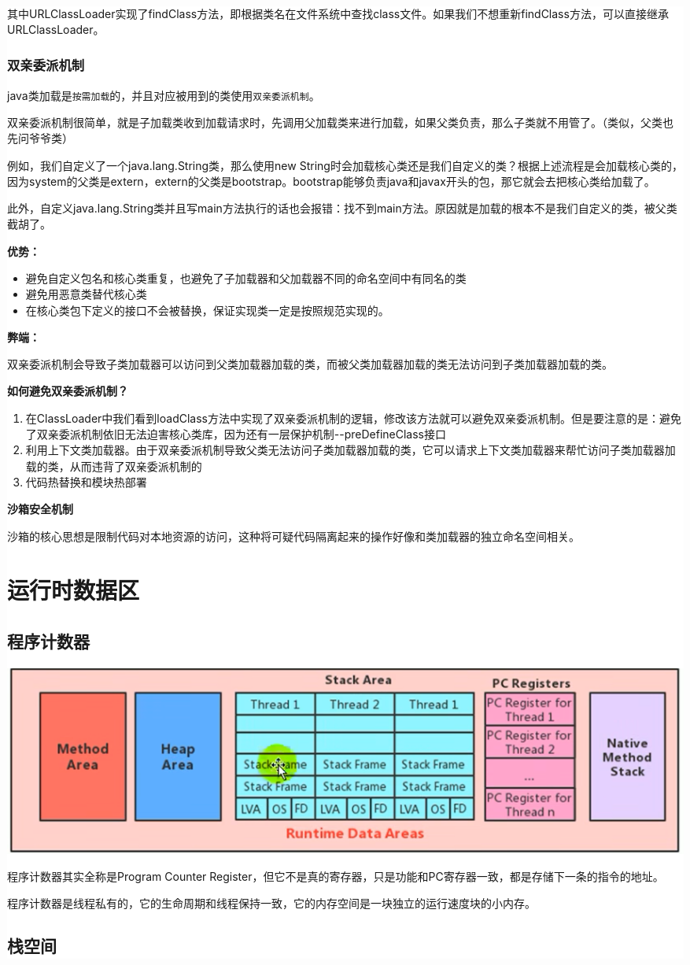 其中URLClassLoader实现了findClass方法，即根据类名在文件系统中查找class文件。如果我们不想重新findClass方法，可以直接继承URLClassLoader。

### 双亲委派机制

java类加载是`按需加载`的，并且对应被用到的类使用`双亲委派机制`。

双亲委派机制很简单，就是子加载类收到加载请求时，先调用父加载类来进行加载，如果父类负责，那么子类就不用管了。（类似，父类也先问爷爷类）

例如，我们自定义了一个java.lang.String类，那么使用new String时会加载核心类还是我们自定义的类？根据上述流程是会加载核心类的，因为system的父类是extern，extern的父类是bootstrap。bootstrap能够负责java和javax开头的包，那它就会去把核心类给加载了。

此外，自定义java.lang.String类并且写main方法执行的话也会报错：找不到main方法。原因就是加载的根本不是我们自定义的类，被父类截胡了。

**优势：**
* 避免自定义包名和核心类重复，也避免了子加载器和父加载器不同的命名空间中有同名的类
* 避免用恶意类替代核心类
* 在核心类包下定义的接口不会被替换，保证实现类一定是按照规范实现的。

**弊端：**

双亲委派机制会导致子类加载器可以访问到父类加载器加载的类，而被父类加载器加载的类无法访问到子类加载器加载的类。

**如何避免双亲委派机制？**

1. 在ClassLoader中我们看到loadClass方法中实现了双亲委派机制的逻辑，修改该方法就可以避免双亲委派机制。但是要注意的是：避免了双亲委派机制依旧无法迫害核心类库，因为还有一层保护机制--preDefineClass接口
2. 利用上下文类加载器。由于双亲委派机制导致父类无法访问子类加载器加载的类，它可以请求上下文类加载器来帮忙访问子类加载器加载的类，从而违背了双亲委派机制的
3. 代码热替换和模块热部署

**沙箱安全机制**

沙箱的核心思想是限制代码对本地资源的访问，这种将可疑代码隔离起来的操作好像和类加载器的独立命名空间相关。

# 运行时数据区

## 程序计数器 
![Alt text](pic/PCRegister-1.png)

程序计数器其实全称是Program Counter Register，但它不是真的寄存器，只是功能和PC寄存器一致，都是存储下一条的指令的地址。

程序计数器是线程私有的，它的生命周期和线程保持一致，它的内存空间是一块独立的运行速度块的小内存。

## 栈空间
